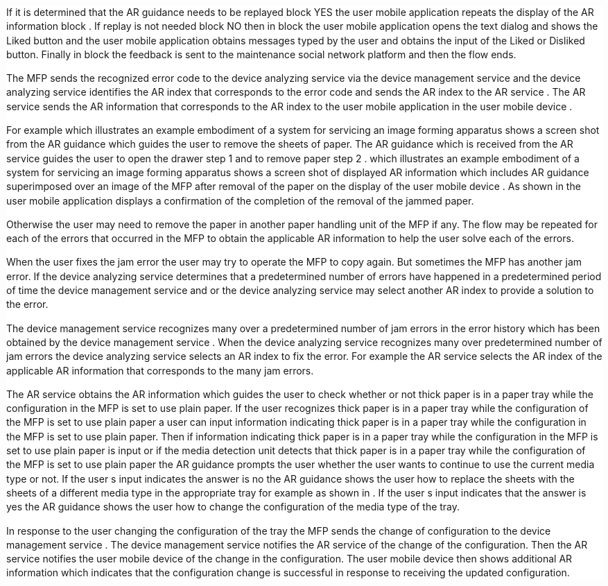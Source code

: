 If it is determined that the AR guidance needs to be replayed block YES the user mobile application repeats the display of the AR information block . If replay is not needed block NO then in block the user mobile application opens the text dialog and shows the Liked button and the user mobile application obtains messages typed by the user and obtains the input of the Liked or Disliked button. Finally in block the feedback is sent to the maintenance social network platform and then the flow ends.

The MFP sends the recognized error code to the device analyzing service via the device management service and the device analyzing service identifies the AR index that corresponds to the error code and sends the AR index to the AR service . The AR service sends the AR information that corresponds to the AR index to the user mobile application in the user mobile device .

For example which illustrates an example embodiment of a system for servicing an image forming apparatus shows a screen shot from the AR guidance which guides the user to remove the sheets of paper. The AR guidance which is received from the AR service guides the user to open the drawer step 1 and to remove paper step 2 . which illustrates an example embodiment of a system for servicing an image forming apparatus shows a screen shot of displayed AR information which includes AR guidance superimposed over an image of the MFP after removal of the paper on the display of the user mobile device . As shown in the user mobile application displays a confirmation of the completion of the removal of the jammed paper.

Otherwise the user may need to remove the paper in another paper handling unit of the MFP if any. The flow may be repeated for each of the errors that occurred in the MFP to obtain the applicable AR information to help the user solve each of the errors.

When the user fixes the jam error the user may try to operate the MFP to copy again. But sometimes the MFP has another jam error. If the device analyzing service determines that a predetermined number of errors have happened in a predetermined period of time the device management service and or the device analyzing service may select another AR index to provide a solution to the error.

The device management service recognizes many over a predetermined number of jam errors in the error history which has been obtained by the device management service . When the device analyzing service recognizes many over predetermined number of jam errors the device analyzing service selects an AR index to fix the error. For example the AR service selects the AR index of the applicable AR information that corresponds to the many jam errors.

The AR service obtains the AR information which guides the user to check whether or not thick paper is in a paper tray while the configuration in the MFP is set to use plain paper. If the user recognizes thick paper is in a paper tray while the configuration of the MFP is set to use plain paper a user can input information indicating thick paper is in a paper tray while the configuration in the MFP is set to use plain paper. Then if information indicating thick paper is in a paper tray while the configuration in the MFP is set to use plain paper is input or if the media detection unit detects that thick paper is in a paper tray while the configuration of the MFP is set to use plain paper the AR guidance prompts the user whether the user wants to continue to use the current media type or not. If the user s input indicates the answer is no the AR guidance shows the user how to replace the sheets with the sheets of a different media type in the appropriate tray for example as shown in . If the user s input indicates that the answer is yes the AR guidance shows the user how to change the configuration of the media type of the tray.

In response to the user changing the configuration of the tray the MFP sends the change of configuration to the device management service . The device management service notifies the AR service of the change of the configuration. Then the AR service notifies the user mobile device of the change in the configuration. The user mobile device then shows additional AR information which indicates that the configuration change is successful in response to receiving the updated configuration.
